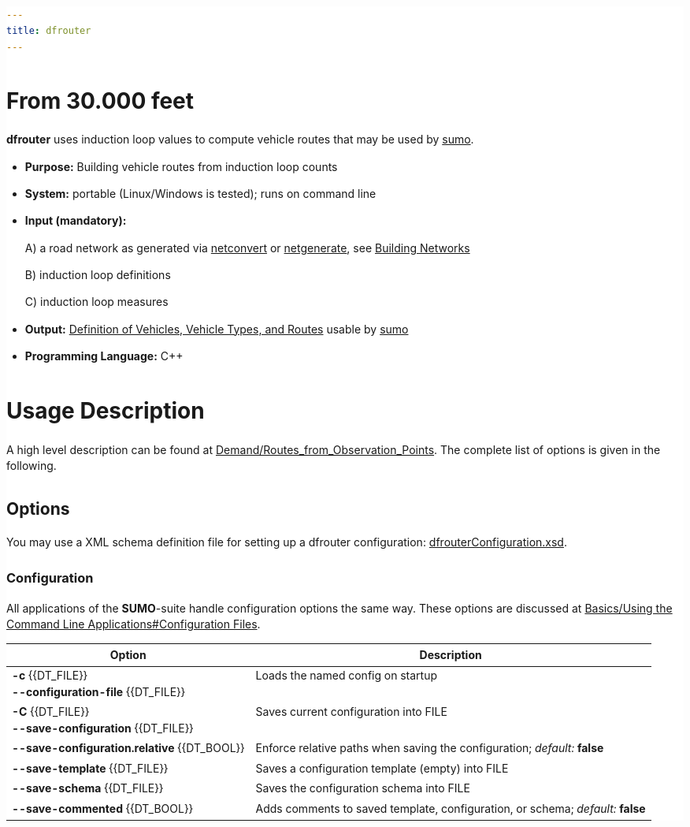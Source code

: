 ```yaml
---
title: dfrouter
---
```


# From 30.000 feet

**dfrouter** uses induction loop values to compute vehicle routes that
may be used by [sumo](sumo.md).

- **Purpose:** Building vehicle routes from induction loop counts
- **System:** portable (Linux/Windows is tested); runs on command line
- **Input (mandatory):**

  A) a road network as generated via [netconvert](netconvert.md) or [netgenerate](netgenerate.md), see [Building Networks](index.md#network_building)
  
  B) induction loop definitions

  C) induction loop measures

- **Output:** [Definition of Vehicles, Vehicle Types, and
  Routes](Definition_of_Vehicles,_Vehicle_Types,_and_Routes.md)
  usable by [sumo](sumo.md)
- **Programming Language:** C++

# Usage Description

A high level description can be found at
[Demand/Routes_from_Observation_Points](Demand/Routes_from_Observation_Points.md).
The complete list of options is given in the following.

## Options

You may use a XML schema definition file for setting up a dfrouter
configuration:
[dfrouterConfiguration.xsd](http://sumo.dlr.de/xsd/dfrouterConfiguration.xsd).

### Configuration

All applications of the **SUMO**-suite handle configuration options the
same way. These options are discussed at [Basics/Using the Command Line
Applications\#Configuration Files](Basics/Using_the_Command_Line_Applications.md#configuration_files).

| Option | Description |
|--------|-------------|
| **-c** {{DT_FILE}}<br> **--configuration-file** {{DT_FILE}} | Loads the named config on startup |
| **-C** {{DT_FILE}}<br> **--save-configuration** {{DT_FILE}} | Saves current configuration into FILE |
| **--save-configuration.relative** {{DT_BOOL}} | Enforce relative paths when saving the configuration; *default:* **false** |
| **--save-template** {{DT_FILE}} | Saves a configuration template (empty) into FILE |
| **--save-schema** {{DT_FILE}} | Saves the configuration schema into FILE |
| **--save-commented** {{DT_BOOL}} | Adds comments to saved template, configuration, or schema; *default:* **false** |
